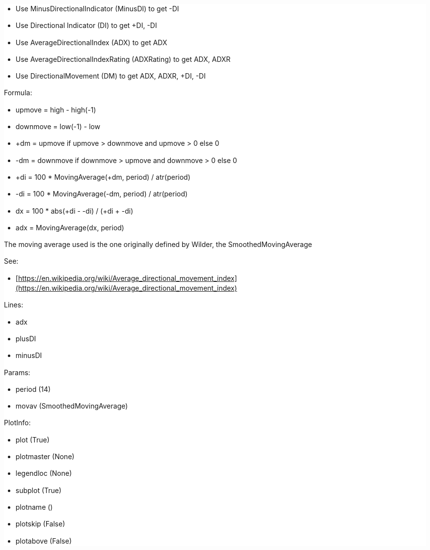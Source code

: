 *   Use MinusDirectionalIndicator (MinusDI) to get -DI

*   Use Directional Indicator (DI) to get +DI, -DI

*   Use AverageDirectionalIndex (ADX) to get ADX

*   Use AverageDirectionalIndexRating (ADXRating) to get ADX, ADXR

*   Use DirectionalMovement (DM) to get ADX, ADXR, +DI, -DI

Formula:

*   upmove = high - high(-1)

*   downmove = low(-1) - low

*   +dm = upmove if upmove > downmove and upmove > 0 else 0

*   -dm = downmove if downmove > upmove and downmove > 0 else 0

*   +di = 100 * MovingAverage(+dm, period) / atr(period)

*   -di = 100 * MovingAverage(-dm, period) / atr(period)

*   dx = 100 * abs(+di - -di) / (+di + -di)

*   adx = MovingAverage(dx, period)

The moving average used is the one originally defined by Wilder, the SmoothedMovingAverage

See:

*   [https://en.wikipedia.org/wiki/Average_directional_movement_index](https://en.wikipedia.org/wiki/Average_directional_movement_index)

Lines:

*   adx

*   plusDI

*   minusDI

Params:

*   period (14)

*   movav (SmoothedMovingAverage)

PlotInfo:

*   plot (True)

*   plotmaster (None)

*   legendloc (None)

*   subplot (True)

*   plotname ()

*   plotskip (False)

*   plotabove (False)
